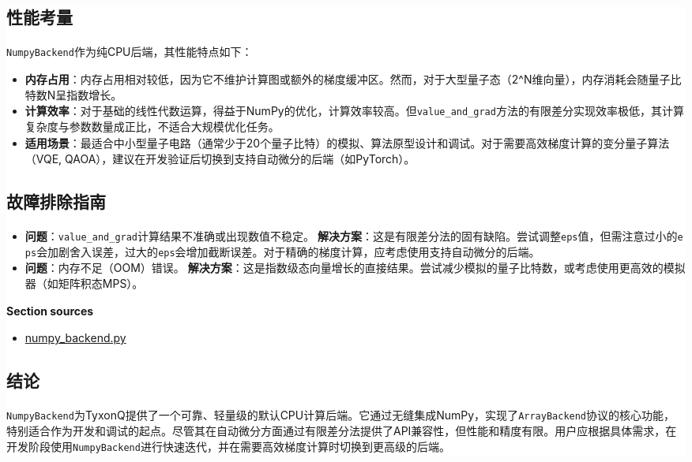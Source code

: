 ## 性能考量

`NumpyBackend`作为纯CPU后端，其性能特点如下：
- **内存占用**：内存占用相对较低，因为它不维护计算图或额外的梯度缓冲区。然而，对于大型量子态（2^N维向量），内存消耗会随量子比特数N呈指数增长。
- **计算效率**：对于基础的线性代数运算，得益于NumPy的优化，计算效率较高。但`value_and_grad`方法的有限差分实现效率极低，其计算复杂度与参数数量成正比，不适合大规模优化任务。
- **适用场景**：最适合中小型量子电路（通常少于20个量子比特）的模拟、算法原型设计和调试。对于需要高效梯度计算的变分量子算法（VQE, QAOA），建议在开发验证后切换到支持自动微分的后端（如PyTorch）。

## 故障排除指南

- **问题**：`value_and_grad`计算结果不准确或出现数值不稳定。
  **解决方案**：这是有限差分法的固有缺陷。尝试调整`eps`值，但需注意过小的`eps`会加剧舍入误差，过大的`eps`会增加截断误差。对于精确的梯度计算，应考虑使用支持自动微分的后端。
- **问题**：内存不足（OOM）错误。
  **解决方案**：这是指数级态向量增长的直接结果。尝试减少模拟的量子比特数，或考虑使用更高效的模拟器（如矩阵积态MPS）。

**Section sources**
- [numpy_backend.py](file://src/tyxonq/numerics/backends/numpy_backend.py#L132-L162)

## 结论

`NumpyBackend`为TyxonQ提供了一个可靠、轻量级的默认CPU计算后端。它通过无缝集成NumPy，实现了`ArrayBackend`协议的核心功能，特别适合作为开发和调试的起点。尽管其在自动微分方面通过有限差分法提供了API兼容性，但性能和精度有限。用户应根据具体需求，在开发阶段使用`NumpyBackend`进行快速迭代，并在需要高效梯度计算时切换到更高级的后端。